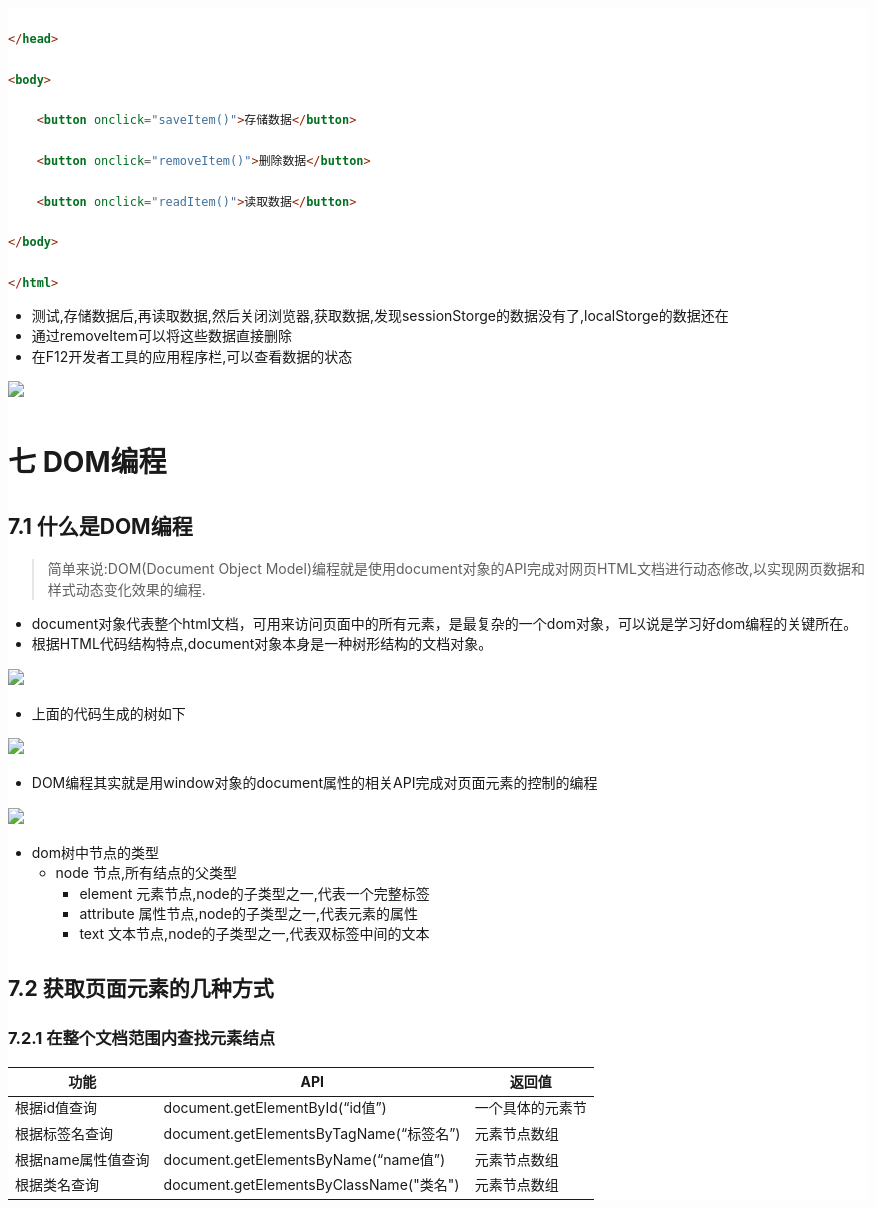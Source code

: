 ```html

</head>

<body>

    <button onclick="saveItem()">存储数据</button>

    <button onclick="removeItem()">删除数据</button>

    <button onclick="readItem()">读取数据</button>

</body>

</html>

```

+ 测试,存储数据后,再读取数据,然后关闭浏览器,获取数据,发现sessionStorge的数据没有了,localStorge的数据还在
+ 通过removeItem可以将这些数据直接删除
+ 在F12开发者工具的应用程序栏,可以查看数据的状态

![](https://cdn.nlark.com/yuque/0/2025/png/48931403/1750568029556-82b4ea0a-ffe6-4d31-9d8b-d8417c27fa55.png)

# 七 DOM编程
## 7.1 什么是DOM编程
> 简单来说:DOM(Document Object Model)编程就是使用document对象的API完成对网页HTML文档进行动态修改,以实现网页数据和样式动态变化效果的编程.
>

+ document对象代表整个html文档，可用来访问页面中的所有元素，是最复杂的一个dom对象，可以说是学习好dom编程的关键所在。
+ 根据HTML代码结构特点,document对象本身是一种树形结构的文档对象。

![](https://cdn.nlark.com/yuque/0/2025/png/48931403/1750568029180-6343bbc7-adb5-4916-b7bf-56eca04271df.png)

+ 上面的代码生成的树如下

![](https://cdn.nlark.com/yuque/0/2025/png/48931403/1750568029232-355bf2b0-8bb5-4b3c-869c-a43d8017aa64.png)

+ DOM编程其实就是用window对象的document属性的相关API完成对页面元素的控制的编程

![](https://cdn.nlark.com/yuque/0/2025/png/48931403/1750568029282-86c75e90-d955-429c-80b5-8a63987586e5.png)

+ dom树中节点的类型
    - node  节点,所有结点的父类型
        * element   元素节点,node的子类型之一,代表一个完整标签
        * attribute  属性节点,node的子类型之一,代表元素的属性
        * text          文本节点,node的子类型之一,代表双标签中间的文本

## 7.2 获取页面元素的几种方式
### 7.2.1 在整个文档范围内查找元素结点
| 功能 | API | 返回值 |
| --- | --- | --- |
| 根据id值查询 | document.getElementById(“id值”) | 一个具体的元素节 |
| 根据标签名查询 | document.getElementsByTagName(“标签名”) | 元素节点数组 |
| 根据name属性值查询 | document.getElementsByName(“name值”) | 元素节点数组 |
| 根据类名查询 | document.getElementsByClassName("类名") | 元素节点数组 |
